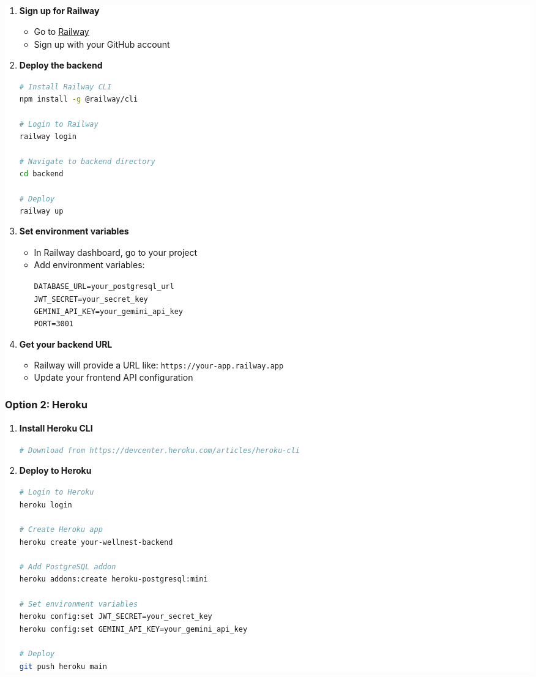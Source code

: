 1. **Sign up for Railway**
   - Go to [Railway](https://railway.app)
   - Sign up with your GitHub account

2. **Deploy the backend**
   ```bash
   # Install Railway CLI
   npm install -g @railway/cli
   
   # Login to Railway
   railway login
   
   # Navigate to backend directory
   cd backend
   
   # Deploy
   railway up
   ```

3. **Set environment variables**
   - In Railway dashboard, go to your project
   - Add environment variables:
     ```
     DATABASE_URL=your_postgresql_url
     JWT_SECRET=your_secret_key
     GEMINI_API_KEY=your_gemini_api_key
     PORT=3001
     ```

4. **Get your backend URL**
   - Railway will provide a URL like: `https://your-app.railway.app`
   - Update your frontend API configuration

### Option 2: Heroku

1. **Install Heroku CLI**
   ```bash
   # Download from https://devcenter.heroku.com/articles/heroku-cli
   ```

2. **Deploy to Heroku**
   ```bash
   # Login to Heroku
   heroku login
   
   # Create Heroku app
   heroku create your-wellnest-backend
   
   # Add PostgreSQL addon
   heroku addons:create heroku-postgresql:mini
   
   # Set environment variables
   heroku config:set JWT_SECRET=your_secret_key
   heroku config:set GEMINI_API_KEY=your_gemini_api_key
   
   # Deploy
   git push heroku main
   ```
